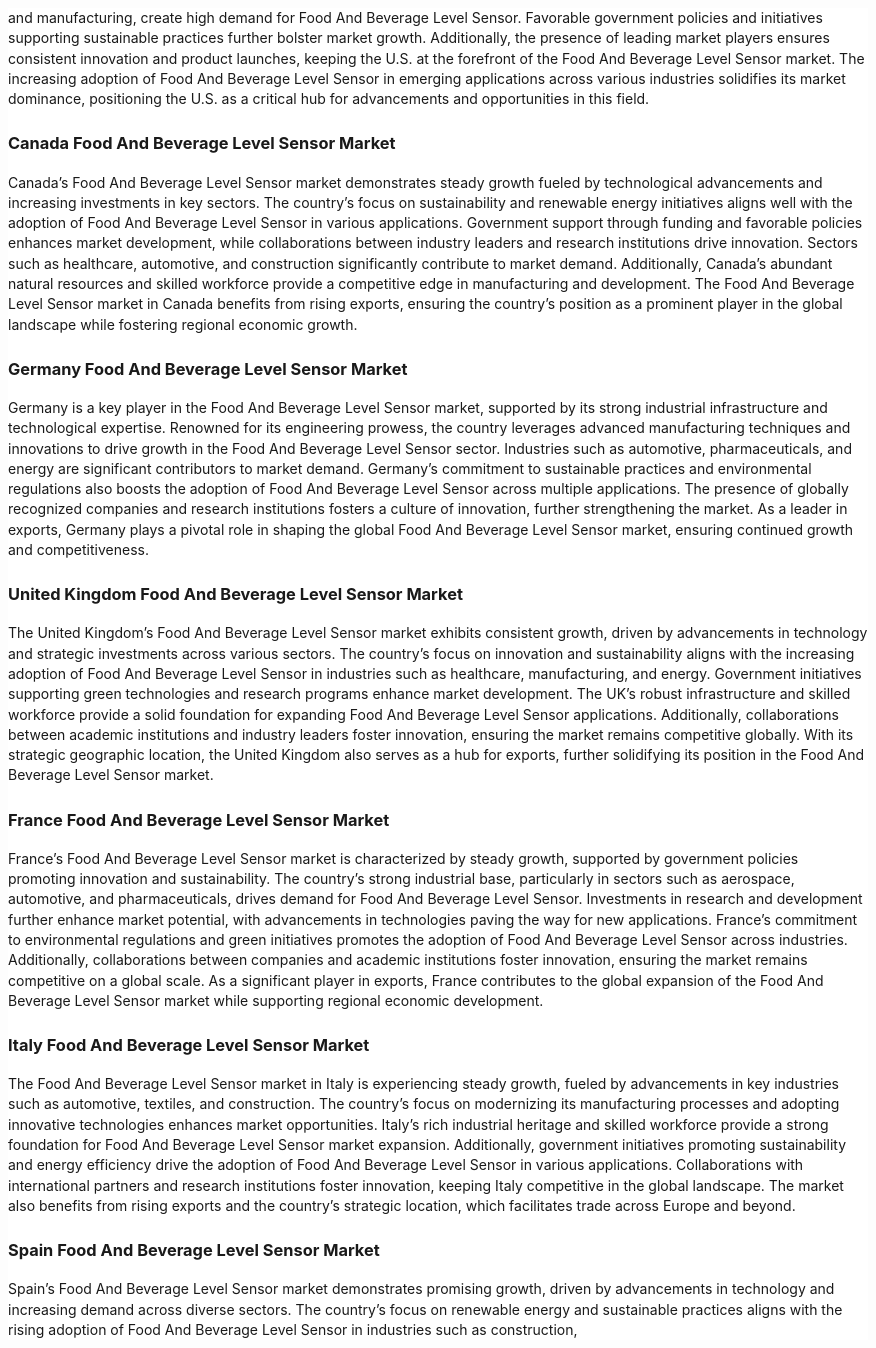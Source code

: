 and manufacturing, create high demand for Food And Beverage Level Sensor. Favorable government policies and initiatives supporting sustainable practices further bolster market growth. Additionally, the presence of leading market players ensures consistent innovation and product launches, keeping the U.S. at the forefront of the Food And Beverage Level Sensor market. The increasing adoption of Food And Beverage Level Sensor in emerging applications across various industries solidifies its market dominance, positioning the U.S. as a critical hub for advancements and opportunities in this field.</p><h3>Canada Food And Beverage Level Sensor Market</h3><p>Canada&rsquo;s Food And Beverage Level Sensor market demonstrates steady growth fueled by technological advancements and increasing investments in key sectors. The country&rsquo;s focus on sustainability and renewable energy initiatives aligns well with the adoption of Food And Beverage Level Sensor in various applications. Government support through funding and favorable policies enhances market development, while collaborations between industry leaders and research institutions drive innovation. Sectors such as healthcare, automotive, and construction significantly contribute to market demand. Additionally, Canada&rsquo;s abundant natural resources and skilled workforce provide a competitive edge in manufacturing and development. The Food And Beverage Level Sensor market in Canada benefits from rising exports, ensuring the country&rsquo;s position as a prominent player in the global landscape while fostering regional economic growth.</p><h3>Germany Food And Beverage Level Sensor Market</h3><p>Germany is a key player in the Food And Beverage Level Sensor market, supported by its strong industrial infrastructure and technological expertise. Renowned for its engineering prowess, the country leverages advanced manufacturing techniques and innovations to drive growth in the Food And Beverage Level Sensor sector. Industries such as automotive, pharmaceuticals, and energy are significant contributors to market demand. Germany&rsquo;s commitment to sustainable practices and environmental regulations also boosts the adoption of Food And Beverage Level Sensor across multiple applications. The presence of globally recognized companies and research institutions fosters a culture of innovation, further strengthening the market. As a leader in exports, Germany plays a pivotal role in shaping the global Food And Beverage Level Sensor market, ensuring continued growth and competitiveness.</p><h3>United Kingdom Food And Beverage Level Sensor Market</h3><p>The United Kingdom&rsquo;s Food And Beverage Level Sensor market exhibits consistent growth, driven by advancements in technology and strategic investments across various sectors. The country&rsquo;s focus on innovation and sustainability aligns with the increasing adoption of Food And Beverage Level Sensor in industries such as healthcare, manufacturing, and energy. Government initiatives supporting green technologies and research programs enhance market development. The UK&rsquo;s robust infrastructure and skilled workforce provide a solid foundation for expanding Food And Beverage Level Sensor applications. Additionally, collaborations between academic institutions and industry leaders foster innovation, ensuring the market remains competitive globally. With its strategic geographic location, the United Kingdom also serves as a hub for exports, further solidifying its position in the Food And Beverage Level Sensor market.</p><h3>France Food And Beverage Level Sensor Market</h3><p>France&rsquo;s Food And Beverage Level Sensor market is characterized by steady growth, supported by government policies promoting innovation and sustainability. The country&rsquo;s strong industrial base, particularly in sectors such as aerospace, automotive, and pharmaceuticals, drives demand for Food And Beverage Level Sensor. Investments in research and development further enhance market potential, with advancements in technologies paving the way for new applications. France&rsquo;s commitment to environmental regulations and green initiatives promotes the adoption of Food And Beverage Level Sensor across industries. Additionally, collaborations between companies and academic institutions foster innovation, ensuring the market remains competitive on a global scale. As a significant player in exports, France contributes to the global expansion of the Food And Beverage Level Sensor market while supporting regional economic development.</p><h3>Italy Food And Beverage Level Sensor Market</h3><p>The Food And Beverage Level Sensor market in Italy is experiencing steady growth, fueled by advancements in key industries such as automotive, textiles, and construction. The country&rsquo;s focus on modernizing its manufacturing processes and adopting innovative technologies enhances market opportunities. Italy&rsquo;s rich industrial heritage and skilled workforce provide a strong foundation for Food And Beverage Level Sensor market expansion. Additionally, government initiatives promoting sustainability and energy efficiency drive the adoption of Food And Beverage Level Sensor in various applications. Collaborations with international partners and research institutions foster innovation, keeping Italy competitive in the global landscape. The market also benefits from rising exports and the country&rsquo;s strategic location, which facilitates trade across Europe and beyond.</p><h3>Spain Food And Beverage Level Sensor Market</h3><p>Spain&rsquo;s Food And Beverage Level Sensor market demonstrates promising growth, driven by advancements in technology and increasing demand across diverse sectors. The country&rsquo;s focus on renewable energy and sustainable practices aligns with the rising adoption of Food And Beverage Level Sensor in industries such as construction,